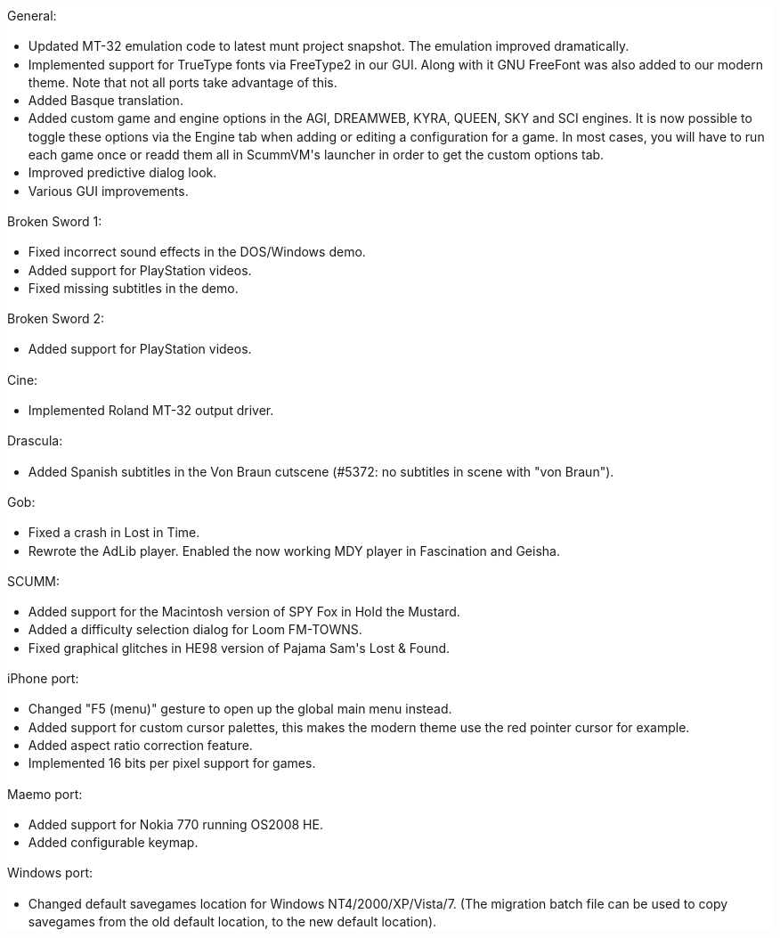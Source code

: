  General:
   - Updated MT-32 emulation code to latest munt project snapshot. The emulation
     improved dramatically.
   - Implemented support for TrueType fonts via FreeType2 in our GUI. Along
     with it GNU FreeFont was also added to our modern theme. Note that not all
     ports take advantage of this.
   - Added Basque translation.
   - Added custom game and engine options in the AGI, DREAMWEB, KYRA, QUEEN,
     SKY and SCI engines. It is now possible to toggle these options via the
     Engine tab when adding or editing a configuration for a game. In most
     cases, you will have to run each game once or readd them all in ScummVM's
     launcher in order to get the custom options tab.
   - Improved predictive dialog look.
   - Various GUI improvements.

 Broken Sword 1:
   - Fixed incorrect sound effects in the DOS/Windows demo.
   - Added support for PlayStation videos.
   - Fixed missing subtitles in the demo.

 Broken Sword 2:
   - Added support for PlayStation videos.

 Cine:
   - Implemented Roland MT-32 output driver.

 Drascula:
   - Added Spanish subtitles in the Von Braun cutscene (#5372: no subtitles
     in scene with "von Braun").

 Gob:
   - Fixed a crash in Lost in Time.
   - Rewrote the AdLib player. Enabled the now working MDY player in
     Fascination and Geisha.

 SCUMM:
   - Added support for the Macintosh version of SPY Fox in Hold the Mustard.
   - Added a difficulty selection dialog for Loom FM-TOWNS.
   - Fixed graphical glitches in HE98 version of Pajama Sam's Lost & Found.

 iPhone port:
   - Changed "F5 (menu)" gesture to open up the global main menu instead.
   - Added support for custom cursor palettes, this makes the modern theme use
     the red pointer cursor for example.
   - Added aspect ratio correction feature.
   - Implemented 16 bits per pixel support for games.

 Maemo port:
   - Added support for Nokia 770 running OS2008 HE.
   - Added configurable keymap.

 Windows port:
   - Changed default savegames location for Windows NT4/2000/XP/Vista/7.
     (The migration batch file can be used to copy savegames from the old
     default location, to the new default location).
